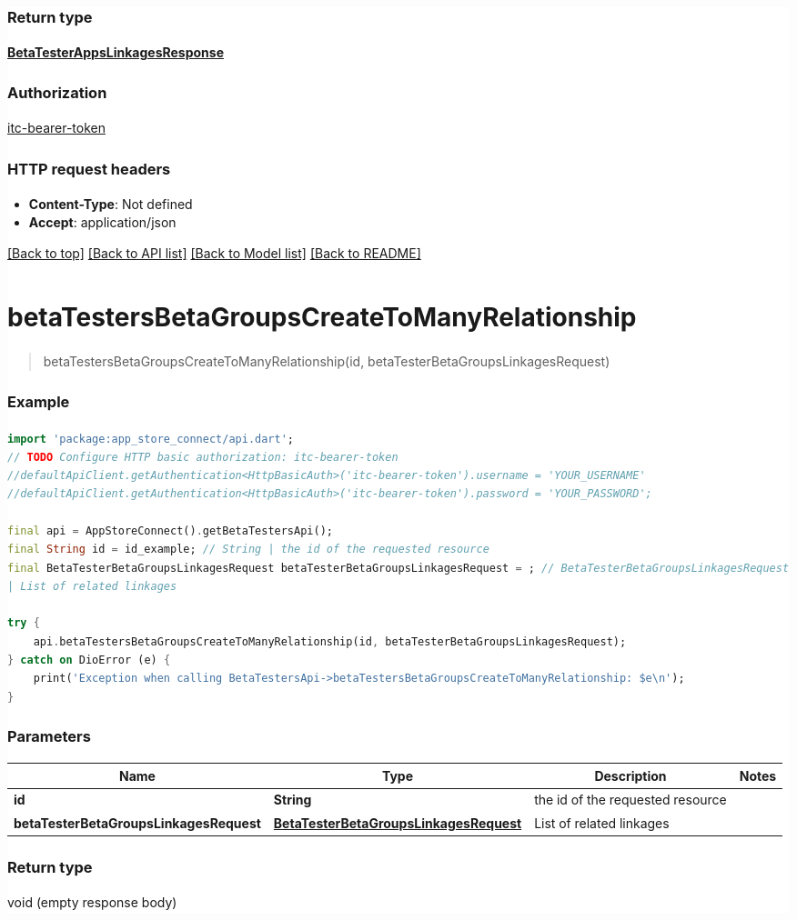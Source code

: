 ### Return type

[**BetaTesterAppsLinkagesResponse**](BetaTesterAppsLinkagesResponse.md)

### Authorization

[itc-bearer-token](../README.md#itc-bearer-token)

### HTTP request headers

 - **Content-Type**: Not defined
 - **Accept**: application/json

[[Back to top]](#) [[Back to API list]](../README.md#documentation-for-api-endpoints) [[Back to Model list]](../README.md#documentation-for-models) [[Back to README]](../README.md)

# **betaTestersBetaGroupsCreateToManyRelationship**
> betaTestersBetaGroupsCreateToManyRelationship(id, betaTesterBetaGroupsLinkagesRequest)



### Example
```dart
import 'package:app_store_connect/api.dart';
// TODO Configure HTTP basic authorization: itc-bearer-token
//defaultApiClient.getAuthentication<HttpBasicAuth>('itc-bearer-token').username = 'YOUR_USERNAME'
//defaultApiClient.getAuthentication<HttpBasicAuth>('itc-bearer-token').password = 'YOUR_PASSWORD';

final api = AppStoreConnect().getBetaTestersApi();
final String id = id_example; // String | the id of the requested resource
final BetaTesterBetaGroupsLinkagesRequest betaTesterBetaGroupsLinkagesRequest = ; // BetaTesterBetaGroupsLinkagesRequest | List of related linkages

try {
    api.betaTestersBetaGroupsCreateToManyRelationship(id, betaTesterBetaGroupsLinkagesRequest);
} catch on DioError (e) {
    print('Exception when calling BetaTestersApi->betaTestersBetaGroupsCreateToManyRelationship: $e\n');
}
```

### Parameters

Name | Type | Description  | Notes
------------- | ------------- | ------------- | -------------
 **id** | **String**| the id of the requested resource | 
 **betaTesterBetaGroupsLinkagesRequest** | [**BetaTesterBetaGroupsLinkagesRequest**](BetaTesterBetaGroupsLinkagesRequest.md)| List of related linkages | 

### Return type

void (empty response body)
